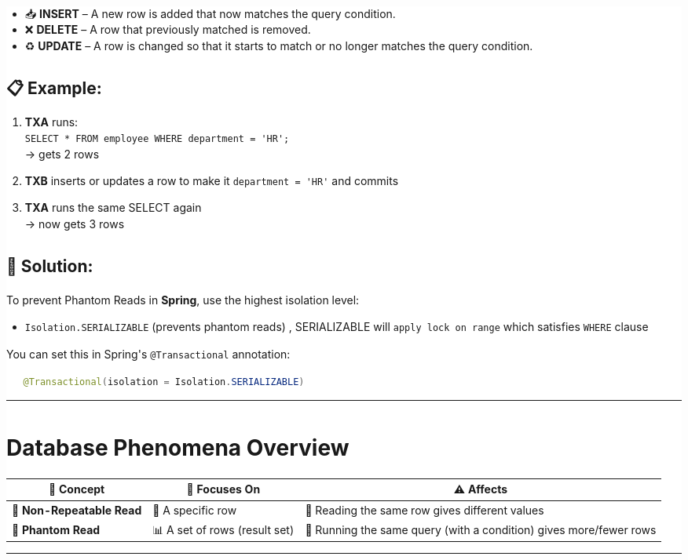 - 📥 **INSERT** – A new row is added that now matches the query condition.
- ❌ **DELETE** – A row that previously matched is removed.
- ♻️ **UPDATE** – A row is changed so that it starts to match or no longer matches the query condition.

## 📋 Example:

1. **TXA** runs:  
   `SELECT * FROM employee WHERE department = 'HR';`  
   → gets 2 rows

2. **TXB** inserts or updates a row to make it `department = 'HR'` and commits

3. **TXA** runs the same SELECT again  
   → now gets 3 rows


## 🧩 Solution:

To prevent Phantom Reads in **Spring**, use the highest isolation level:

- `Isolation.SERIALIZABLE` (prevents phantom reads) , SERIALIZABLE  will `apply lock on range` which satisfies `WHERE` clause

You can set this in Spring's `@Transactional` annotation:

```java
   @Transactional(isolation = Isolation.SERIALIZABLE)
```

---


# Database Phenomena Overview

| 🔑 Concept           | 🎯 Focuses On               | ⚠️ Affects                                               |
|----------------------|----------------------------|----------------------------------------------------------|
| 🔄 **Non-Repeatable Read** | 🧩 A specific row             | 🔄 Reading the same row gives different values            |
| 👻 **Phantom Read**         | 📊 A set of rows (result set)  | 👻 Running the same query (with a condition) gives more/fewer rows |

---
